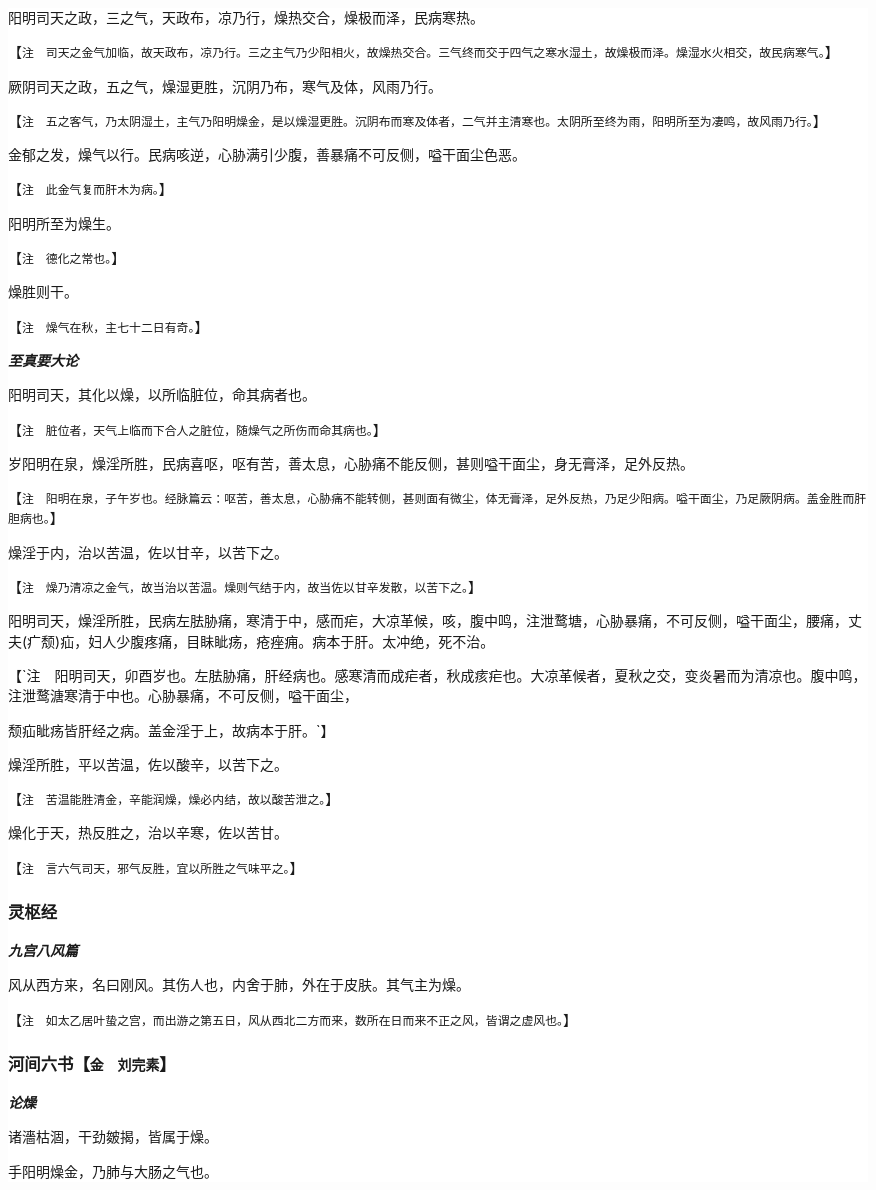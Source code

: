 阳明司天之政，三之气，天政布，凉乃行，燥热交合，燥极而泽，民病寒热。  

【`注　司天之金气加临，故天政布，凉乃行。三之主气乃少阳相火，故燥热交合。三气终而交于四气之寒水湿土，故燥极而泽。燥湿水火相交，故民病寒气。`】  

厥阴司天之政，五之气，燥湿更胜，沉阴乃布，寒气及体，风雨乃行。  

【`注　五之客气，乃太阴湿土，主气乃阳明燥金，是以燥湿更胜。沉阴布而寒及体者，二气并主清寒也。太阴所至终为雨，阳明所至为凄鸣，故风雨乃行。`】  

金郁之发，燥气以行。民病咳逆，心胁满引少腹，善暴痛不可反侧，嗌干面尘色恶。  

【`注　此金气复而肝木为病。`】  

阳明所至为燥生。  

【`注　德化之常也。`】  

燥胜则干。  

【`注　燥气在秋，主七十二日有奇。`】  

***至真要大论***  

阳明司天，其化以燥，以所临脏位，命其病者也。  

【`注　脏位者，天气上临而下合人之脏位，随燥气之所伤而命其病也。`】  

岁阳明在泉，燥淫所胜，民病喜呕，呕有苦，善太息，心胁痛不能反侧，甚则嗌干面尘，身无膏泽，足外反热。  

【`注　阳明在泉，子午岁也。经脉篇云：呕苦，善太息，心胁痛不能转侧，甚则面有微尘，体无膏泽，足外反热，乃足少阳病。嗌干面尘，乃足厥阴病。盖金胜而肝胆病也。`】  

燥淫于内，治以苦温，佐以甘辛，以苦下之。  

【`注　燥乃清凉之金气，故当治以苦温。燥则气结于内，故当佐以甘辛发散，以苦下之。`】  

阳明司天，燥淫所胜，民病左胠胁痛，寒清于中，感而疟，大凉革候，咳，腹中鸣，注泄鹜塘，心胁暴痛，不可反侧，嗌干面尘，腰痛，丈夫(疒颓)疝，妇人少腹疼痛，目眛眦疡，疮痤痈。病本于肝。太冲绝，死不治。  

【`注　阳明司天，卯酉岁也。左胠胁痛，肝经病也。感寒清而成疟者，秋成痎疟也。大凉革候者，夏秋之交，变炎暑而为清凉也。腹中鸣，注泄鹜溏寒清于中也。心胁暴痛，不可反侧，嗌干面尘，  

颓疝眦疡皆肝经之病。盖金淫于上，故病本于肝。`】  

燥淫所胜，平以苦温，佐以酸辛，以苦下之。  

【`注　苦温能胜清金，辛能润燥，燥必内结，故以酸苦泄之。`】  

燥化于天，热反胜之，治以辛寒，佐以苦甘。  

【`注　言六气司天，邪气反胜，宜以所胜之气味平之。`】  

### 灵枢经  

***九宫八风篇***  

风从西方来，名曰刚风。其伤人也，内舍于肺，外在于皮肤。其气主为燥。  

【`注　如太乙居叶蛰之宫，而出游之第五日，风从西北二方而来，数所在日而来不正之风，皆谓之虚风也。`】  

### 河间六书【`金　刘完素`】  

***论燥***  

诸濇枯涸，干劲皴揭，皆属于燥。  

手阳明燥金，乃肺与大肠之气也。  
